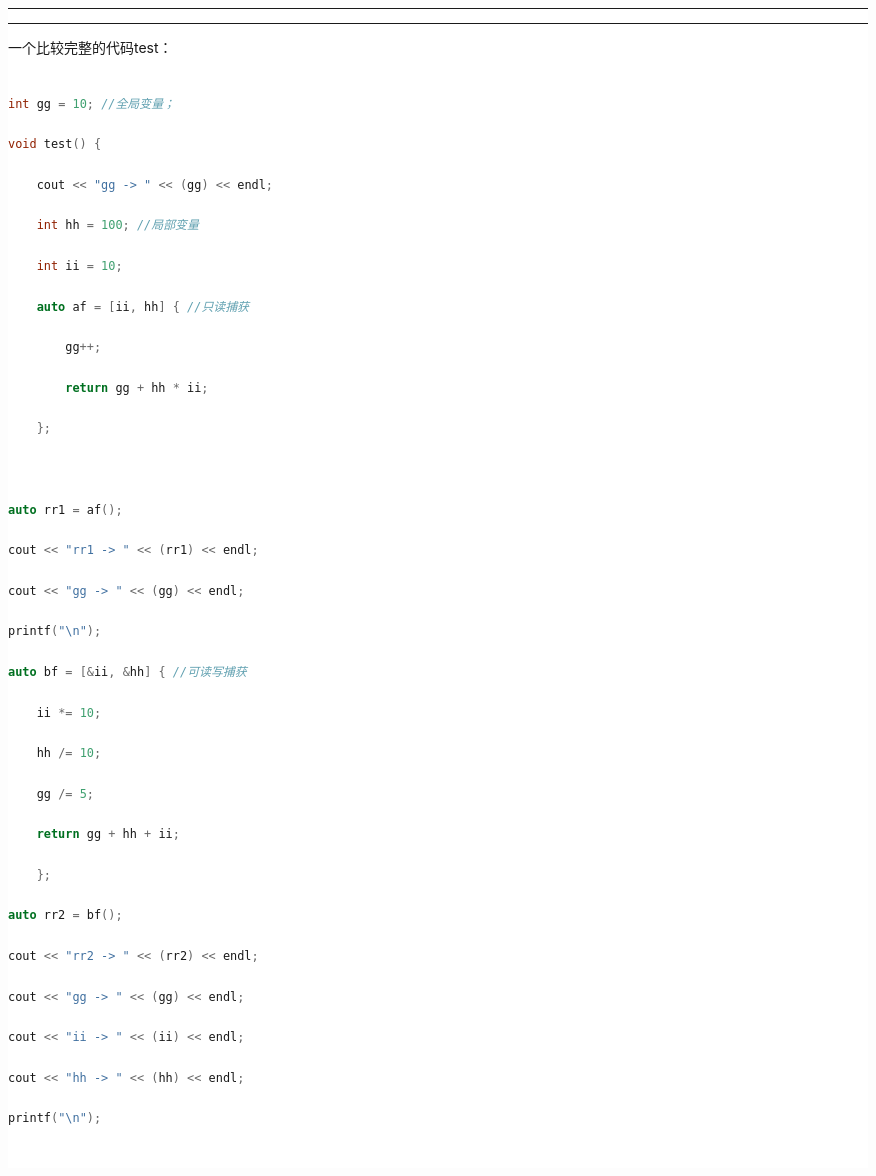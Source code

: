   

<hr>

<hr>

  

一个比较完整的代码test：

  

```cpp

int gg = 10; //全局变量；

void test() {

    cout << "gg -> " << (gg) << endl;

    int hh = 100; //局部变量

    int ii = 10;

    auto af = [ii, hh] { //只读捕获

        gg++;

        return gg + hh * ii;

    };

  

auto rr1 = af();

cout << "rr1 -> " << (rr1) << endl;

cout << "gg -> " << (gg) << endl;

printf("\n");

auto bf = [&ii, &hh] { //可读写捕获

    ii *= 10;

    hh /= 10;

    gg /= 5;

    return gg + hh + ii;

    };

auto rr2 = bf();

cout << "rr2 -> " << (rr2) << endl;

cout << "gg -> " << (gg) << endl;

cout << "ii -> " << (ii) << endl;

cout << "hh -> " << (hh) << endl;

printf("\n");

  

```